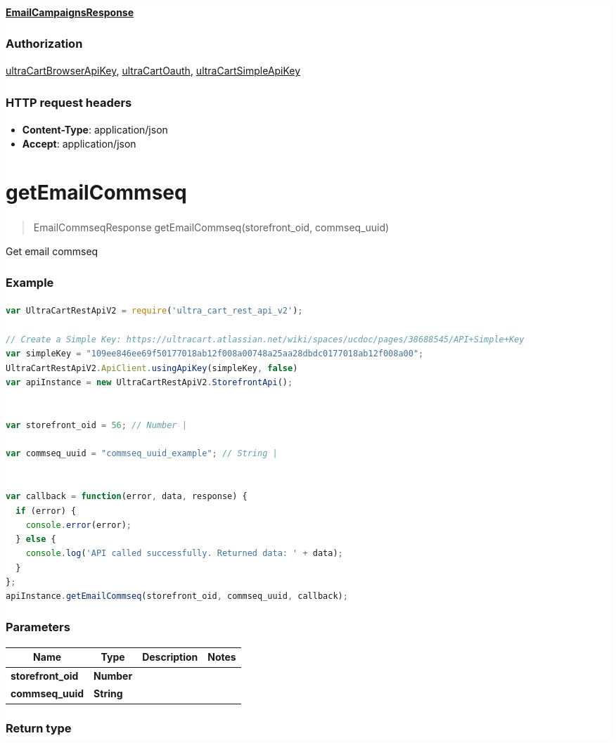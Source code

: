 [**EmailCampaignsResponse**](EmailCampaignsResponse.md)

### Authorization

[ultraCartBrowserApiKey](../README.md#ultraCartBrowserApiKey), [ultraCartOauth](../README.md#ultraCartOauth), [ultraCartSimpleApiKey](../README.md#ultraCartSimpleApiKey)

### HTTP request headers

 - **Content-Type**: application/json
 - **Accept**: application/json

<a name="getEmailCommseq"></a>
# **getEmailCommseq**
> EmailCommseqResponse getEmailCommseq(storefront_oid, commseq_uuid)

Get email commseq

### Example
```javascript
var UltraCartRestApiV2 = require('ultra_cart_rest_api_v2');

// Create a Simple Key: https://ultracart.atlassian.net/wiki/spaces/ucdoc/pages/38688545/API+Simple+Key
var simpleKey = "109ee846ee69f50177018ab12f008a00748a25aa28dbdc0177018ab12f008a00";
UltraCartRestApiV2.ApiClient.usingApiKey(simpleKey, false)
var apiInstance = new UltraCartRestApiV2.StorefrontApi();


var storefront_oid = 56; // Number | 

var commseq_uuid = "commseq_uuid_example"; // String | 


var callback = function(error, data, response) {
  if (error) {
    console.error(error);
  } else {
    console.log('API called successfully. Returned data: ' + data);
  }
};
apiInstance.getEmailCommseq(storefront_oid, commseq_uuid, callback);
```

### Parameters

Name | Type | Description  | Notes
------------- | ------------- | ------------- | -------------
 **storefront_oid** | **Number**|  | 
 **commseq_uuid** | **String**|  | 

### Return type
